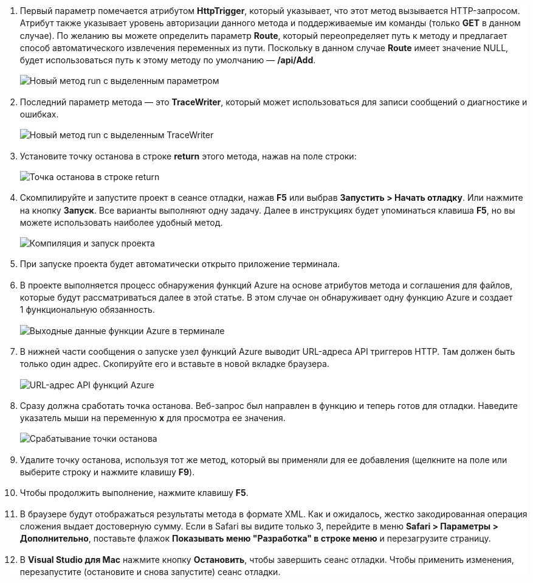 1. Первый параметр помечается атрибутом **HttpTrigger**, который указывает, что этот метод вызывается HTTP-запросом. Атрибут также указывает уровень авторизации данного метода и поддерживаемые им команды (только **GET** в данном случае). По желанию вы можете определить параметр **Route**, который переопределяет путь к методу и предлагает способ автоматического извлечения переменных из пути. Поскольку в данном случае **Route** имеет значение NULL, будет использоваться путь к этому методу по умолчанию — **/api/Add**.

    ![Новый метод run с выделенным параметром](media/azure-functions-lab-image15.png)

1. Последний параметр метода — это **TraceWriter**, который может использоваться для записи сообщений о диагностике и ошибках.

    ![Новый метод run с выделенным TraceWriter](media/azure-functions-lab-image16.png)

1. Установите точку останова в строке **return** этого метода, нажав на поле строки:

    ![Точка останова в строке return](media/azure-functions-lab-image17.png)

1. Скомпилируйте и запустите проект в сеансе отладки, нажав **F5** или выбрав **Запустить > Начать отладку**. Или нажмите на кнопку **Запуск**. Все варианты выполняют одну задачу. Далее в инструкциях будет упоминаться клавиша **F5**, но вы можете использовать наиболее удобный метод.

    ![Компиляция и запуск проекта](media/azure-functions-lab-image18.png)

1. При запуске проекта будет автоматически открыто приложение терминала.

1. В проекте выполняется процесс обнаружения функций Azure на основе атрибутов метода и соглашения для файлов, которые будут рассматриваться далее в этой статье. В этом случае он обнаруживает одну функцию Azure и создает 1 функциональную обязанность.

    ![Выходные данные функции Azure в терминале](media/azure-functions-lab-image19.png)

1. В нижней части сообщения о запуске узел функций Azure выводит URL-адреса API триггеров HTTP. Там должен быть только один адрес. Скопируйте его и вставьте в новой вкладке браузера.

    ![URL-адрес API функций Azure](media/azure-functions-lab-image20.png)

1. Сразу должна сработать точка останова. Веб-запрос был направлен в функцию и теперь готов для отладки. Наведите указатель мыши на переменную **x** для просмотра ее значения. 

    ![Срабатывание точки останова](media/azure-functions-lab-image21.png)

1. Удалите точку останова, используя тот же метод, который вы применяли для ее добавления (щелкните на поле или выберите строку и нажмите клавишу **F9**).

1. Чтобы продолжить выполнение, нажмите клавишу **F5**.

1. В браузере будут отображаться результаты метода в формате XML. Как и ожидалось, жестко закодированная операция сложения выдает достоверную сумму. Если в Safari вы видите только 3, перейдите в меню **Safari > Параметры > Дополнительно**, поставьте флажок **Показывать меню "Разработка" в строке меню** и перезагрузите страницу.

1. В **Visual Studio для Mac** нажмите кнопку **Остановить**, чтобы завершить сеанс отладки. Чтобы применить изменения, перезапустите (остановите и снова запустите) сеанс отладки.
